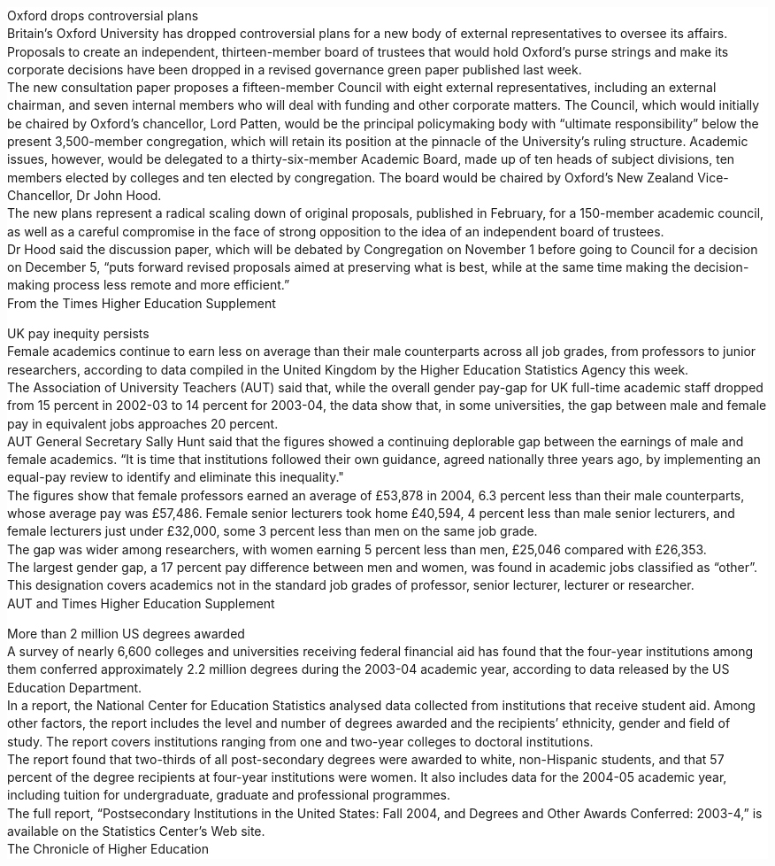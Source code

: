 Oxford drops controversial plans  
Britain’s Oxford University has dropped controversial plans for a new body of external representatives to oversee its affairs. Proposals to create an independent, thirteen-member board of trustees that would hold Oxford’s purse strings and make its corporate decisions have been dropped in a revised governance green paper published last week.  
The new consultation paper proposes a fifteen-member Council with eight external representatives, including an external chairman, and seven internal members who will deal with funding and other corporate matters. The Council, which would initially be chaired by Oxford’s chancellor, Lord Patten, would be the principal policymaking body with “ultimate responsibility” below the present 3,500-member congregation, which will retain its position at the pinnacle of the University’s ruling structure. Academic issues, however, would be delegated to a thirty-six-member Academic Board, made up of ten heads of subject divisions, ten members elected by colleges and ten elected by congregation. The board would be chaired by Oxford’s New Zealand Vice-Chancellor, Dr John Hood.  
The new plans represent a radical scaling down of original proposals, published in February, for a 150-member academic council, as well as a careful compromise in the face of strong opposition to the idea of an independent board of trustees.  
Dr Hood said the discussion paper, which will be debated by Congregation on November 1 before going to Council for a decision on December 5, “puts forward revised proposals aimed at preserving what is best, while at the same time making the decision-making process less remote and more efficient.”  
From the Times Higher Education Supplement

UK pay inequity persists  
Female academics continue to earn less on average than their male counterparts across all job grades, from professors to junior researchers, according to data compiled in the United Kingdom by the Higher Education Statistics Agency this week.  
The Association of University Teachers (AUT) said that, while the overall gender pay-gap for UK full-time academic staff dropped from 15 percent in 2002-03 to 14 percent for 2003-04, the data show that, in some universities, the gap between male and female pay in equivalent jobs approaches 20 percent.  
AUT General Secretary Sally Hunt said that the figures showed a continuing deplorable gap between the earnings of male and female academics. “It is time that institutions followed their own guidance, agreed nationally three years ago, by implementing an equal-pay review to identify and eliminate this inequality."  
The figures show that female professors earned an average of £53,878 in 2004, 6.3 percent less than their male counterparts, whose average pay was £57,486. Female senior lecturers took home £40,594, 4 percent less than male senior lecturers, and female lecturers just under £32,000, some 3 percent less than men on the same job grade.  
The gap was wider among researchers, with women earning 5 percent less than men, £25,046 compared with £26,353.  
The largest gender gap, a 17 percent pay difference between men and women, was found in academic jobs classified as “other”. This designation covers academics not in the standard job grades of professor, senior lecturer, lecturer or researcher.  
AUT and Times Higher Education Supplement

More than 2 million US degrees awarded  
A survey of nearly 6,600 colleges and universities receiving federal financial aid has found that the four-year institutions among them conferred approximately 2.2 million degrees during the 2003-04 academic year, according to data released by the US Education Department.  
In a report, the National Center for Education Statistics analysed data collected from institutions that receive student aid. Among other factors, the report includes the level and number of degrees awarded and the recipients’ ethnicity, gender and field of study. The report covers institutions ranging from one and two-year colleges to doctoral institutions.  
The report found that two-thirds of all post-secondary degrees were awarded to white, non-Hispanic students, and that 57 percent of the degree recipients at four-year institutions were women. It also includes data for the 2004-05 academic year, including tuition for undergraduate, graduate and professional programmes.  
The full report, “Postsecondary Institutions in the United States: Fall 2004, and Degrees and Other Awards Conferred: 2003-4,” is available on the Statistics Center’s Web site.  
The Chronicle of Higher Education
